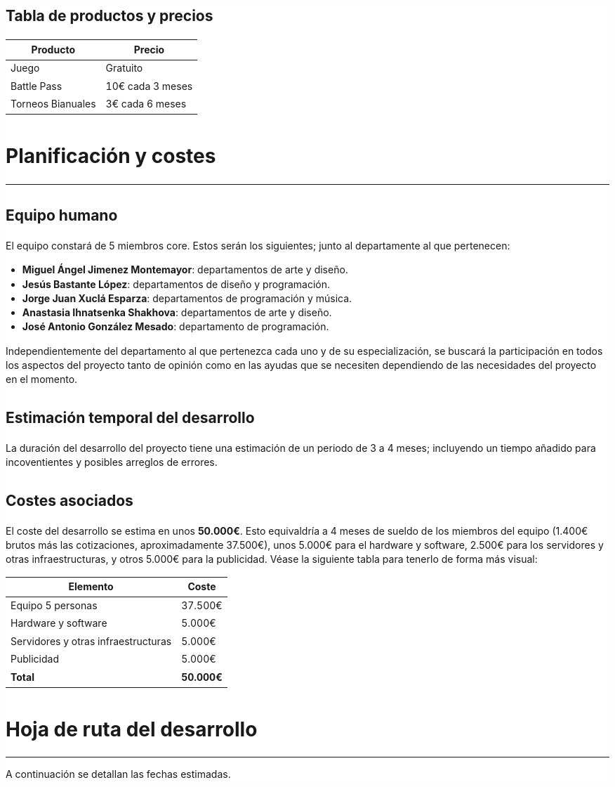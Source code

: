 ## Tabla de productos y precios
| Producto | Precio |
|--------|-------|
| Juego | Gratuito|
| Battle Pass | 10€ cada 3 meses |
| Torneos Bianuales | 3€ cada 6 meses |

# Planificación y costes
---
## Equipo humano
El equipo constará de 5 miembros core. Estos serán los siguientes; junto al departamente al que pertenecen:

  * **Miguel Ángel Jimenez Montemayor**: departamentos de arte y diseño.
  * **Jesús Bastante López**: departamentos de diseño y programación.
  * **Jorge Juan Xuclá Esparza**: departamentos de programación y música.
  * **Anastasia Ihnatsenka Shakhova**: departamentos de arte y diseño.
  * **José Antonio González Mesado**: departamento de programación.

Independientemente del departamento al que pertenezca cada uno y de su especialización, se buscará la participación en todos los aspectos del proyecto tanto de opinión como en las ayudas que se necesiten dependiendo de las necesidades del proyecto en el momento.
## Estimación temporal del desarrollo
La duración del desarrollo del proyecto tiene una estimación de un periodo de 3 a 4 meses; incluyendo un tiempo añadido para incoventientes y posibles arreglos de errores.
## Costes asociados
El coste del desarrollo se estima en unos **50.000€**. Esto equivaldría a 4 meses de sueldo de los miembros del equipo (1.400€ brutos más las cotizaciones, aproximadamente 37.500€), unos 5.000€ para el hardware y software, 2.500€ para los servidores y otras infraestructuras, y otros 5.000€ para la publicidad. Véase la siguiente tabla para tenerlo de forma más visual:

| Elemento | Coste |
|----------|-------|
| Equipo 5 personas | 37.500€ |
| Hardware y software | 5.000€ |
| Servidores y otras infraestructuras | 5.000€ |
| Publicidad | 5.000€ |
| **Total** | **50.000€** |

# Hoja de ruta del desarrollo
---
A continuación se detallan las fechas estimadas.
